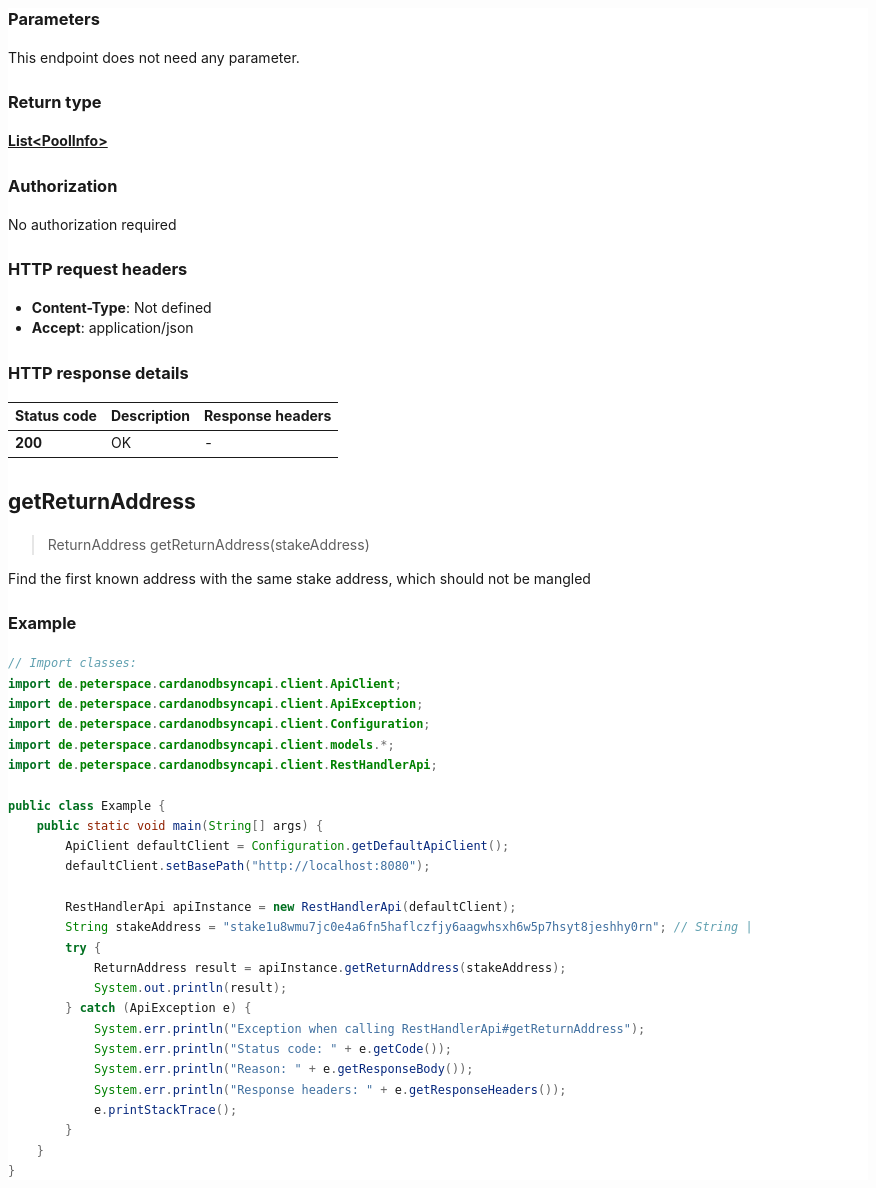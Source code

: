 ### Parameters

This endpoint does not need any parameter.

### Return type

[**List&lt;PoolInfo&gt;**](PoolInfo.md)

### Authorization

No authorization required

### HTTP request headers

- **Content-Type**: Not defined
- **Accept**: application/json


### HTTP response details
| Status code | Description | Response headers |
|-------------|-------------|------------------|
| **200** | OK |  -  |


## getReturnAddress

> ReturnAddress getReturnAddress(stakeAddress)

Find the first known address with the same stake address, which should not be mangled

### Example

```java
// Import classes:
import de.peterspace.cardanodbsyncapi.client.ApiClient;
import de.peterspace.cardanodbsyncapi.client.ApiException;
import de.peterspace.cardanodbsyncapi.client.Configuration;
import de.peterspace.cardanodbsyncapi.client.models.*;
import de.peterspace.cardanodbsyncapi.client.RestHandlerApi;

public class Example {
    public static void main(String[] args) {
        ApiClient defaultClient = Configuration.getDefaultApiClient();
        defaultClient.setBasePath("http://localhost:8080");

        RestHandlerApi apiInstance = new RestHandlerApi(defaultClient);
        String stakeAddress = "stake1u8wmu7jc0e4a6fn5haflczfjy6aagwhsxh6w5p7hsyt8jeshhy0rn"; // String | 
        try {
            ReturnAddress result = apiInstance.getReturnAddress(stakeAddress);
            System.out.println(result);
        } catch (ApiException e) {
            System.err.println("Exception when calling RestHandlerApi#getReturnAddress");
            System.err.println("Status code: " + e.getCode());
            System.err.println("Reason: " + e.getResponseBody());
            System.err.println("Response headers: " + e.getResponseHeaders());
            e.printStackTrace();
        }
    }
}
```
